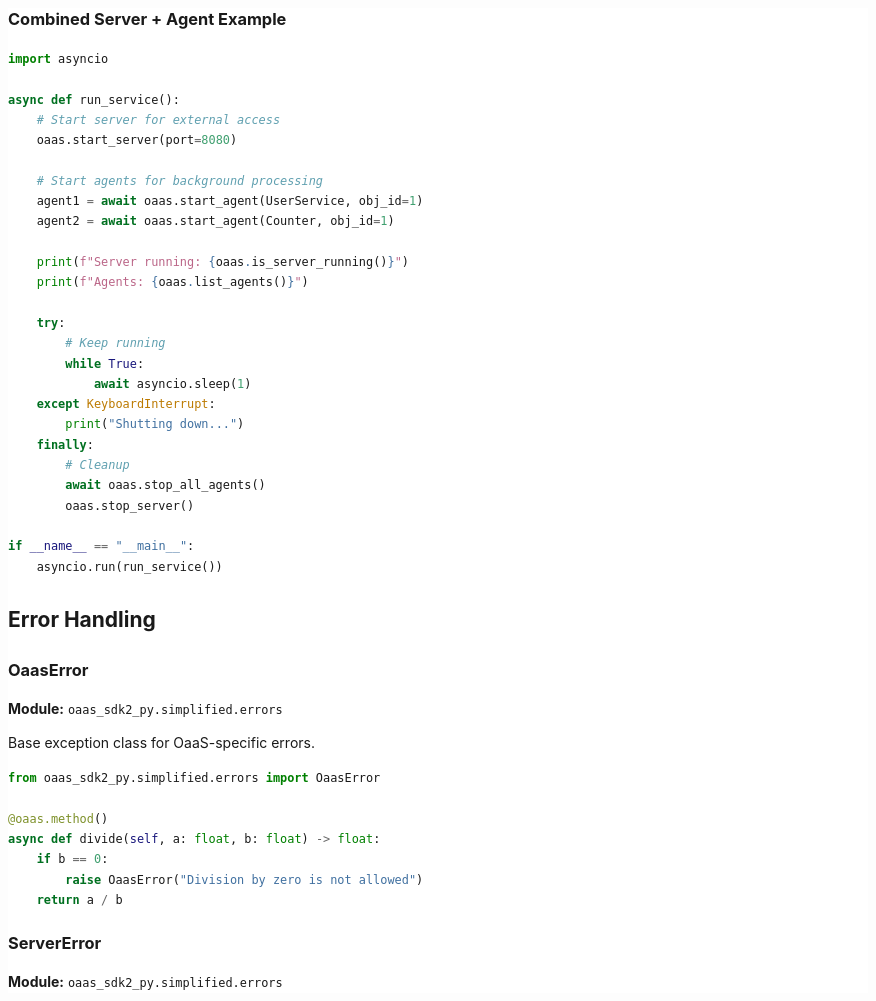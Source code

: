 ### Combined Server + Agent Example

```python
import asyncio

async def run_service():
    # Start server for external access
    oaas.start_server(port=8080)
    
    # Start agents for background processing
    agent1 = await oaas.start_agent(UserService, obj_id=1)
    agent2 = await oaas.start_agent(Counter, obj_id=1)
    
    print(f"Server running: {oaas.is_server_running()}")
    print(f"Agents: {oaas.list_agents()}")
    
    try:
        # Keep running
        while True:
            await asyncio.sleep(1)
    except KeyboardInterrupt:
        print("Shutting down...")
    finally:
        # Cleanup
        await oaas.stop_all_agents()
        oaas.stop_server()

if __name__ == "__main__":
    asyncio.run(run_service())
```

## Error Handling

### OaasError

**Module:** `oaas_sdk2_py.simplified.errors`

Base exception class for OaaS-specific errors.

```python
from oaas_sdk2_py.simplified.errors import OaasError

@oaas.method()
async def divide(self, a: float, b: float) -> float:
    if b == 0:
        raise OaasError("Division by zero is not allowed")
    return a / b
```

### ServerError

**Module:** `oaas_sdk2_py.simplified.errors`
